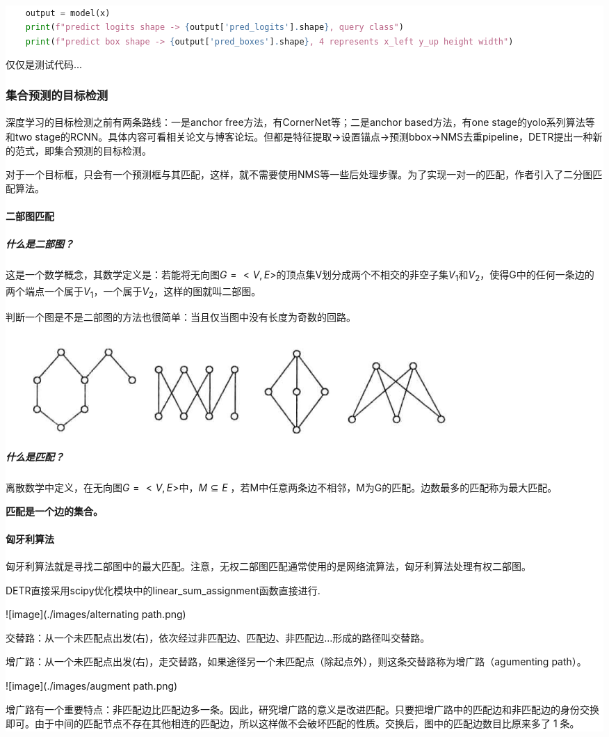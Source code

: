```python
    output = model(x)
    print(f"predict logits shape -> {output['pred_logits'].shape}, query class")
    print(f"predict box shape -> {output['pred_boxes'].shape}, 4 represents x_left y_up height width")
```

仅仅是测试代码...

### 集合预测的目标检测

深度学习的目标检测之前有两条路线：一是anchor free方法，有CornerNet等；二是anchor based方法，有one stage的yolo系列算法等和two stage的RCNN。具体内容可看相关论文与博客论坛。但都是特征提取->设置锚点->预测bbox->NMS去重pipeline，DETR提出一种新的范式，即集合预测的目标检测。

对于一个目标框，只会有一个预测框与其匹配，这样，就不需要使用NMS等一些后处理步骤。为了实现一对一的匹配，作者引入了二分图匹配算法。

#### 二部图匹配

##### 什么是二部图？

这是一个数学概念，其数学定义是：若能将无向图$G=<V, E>$的顶点集V划分成两个不相交的非空子集$V_1$和$V_2$，使得G中的任何一条边的两个端点一个属于$V_1$，一个属于$V_2$，这样的图就叫二部图。

判断一个图是不是二部图的方法也很简单：当且仅当图中没有长度为奇数的回路。

![image](./images/bipartite.png)

##### 什么是匹配？
离散数学中定义，在无向图$G=<V, E>$中，$M \subseteq E$ ，若M中任意两条边不相邻，M为G的匹配。边数最多的匹配称为最大匹配。

**匹配是一个边的集合。**

#### 匈牙利算法

匈牙利算法就是寻找二部图中的最大匹配。注意，无权二部图匹配通常使用的是网络流算法，匈牙利算法处理有权二部图。

DETR直接采用scipy优化模块中的linear_sum_assignment函数直接进行.

![image](./images/alternating path.png)

交替路：从一个未匹配点出发(右)，依次经过非匹配边、匹配边、非匹配边…形成的路径叫交替路。

增广路：从一个未匹配点出发(右)，走交替路，如果途径另一个未匹配点（除起点外），则这条交替路称为增广路（agumenting path）。

![image](./images/augment path.png)

增广路有一个重要特点：非匹配边比匹配边多一条。因此，研究增广路的意义是改进匹配。只要把增广路中的匹配边和非匹配边的身份交换即可。由于中间的匹配节点不存在其他相连的匹配边，所以这样做不会破坏匹配的性质。交换后，图中的匹配边数目比原来多了 1 条。

